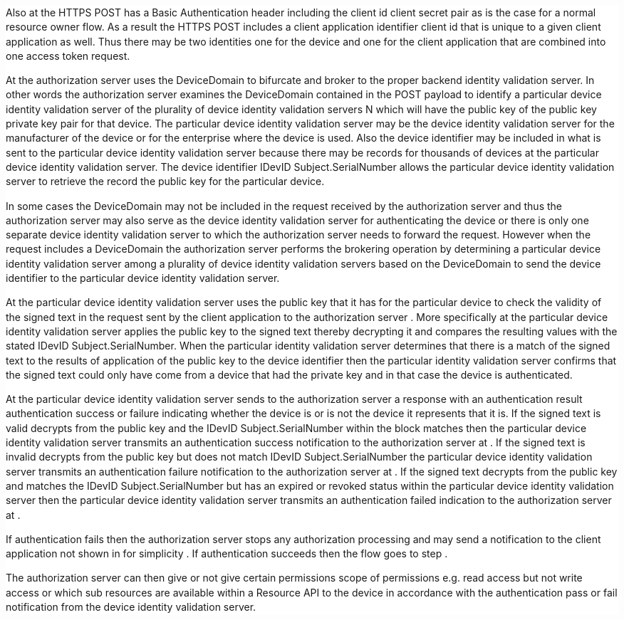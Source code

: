 Also at the HTTPS POST has a Basic Authentication header including the client id client secret pair as is the case for a normal resource owner flow. As a result the HTTPS POST includes a client application identifier client id that is unique to a given client application as well. Thus there may be two identities one for the device and one for the client application that are combined into one access token request.

At the authorization server uses the DeviceDomain to bifurcate and broker to the proper backend identity validation server. In other words the authorization server examines the DeviceDomain contained in the POST payload to identify a particular device identity validation server of the plurality of device identity validation servers N which will have the public key of the public key private key pair for that device. The particular device identity validation server may be the device identity validation server for the manufacturer of the device or for the enterprise where the device is used. Also the device identifier may be included in what is sent to the particular device identity validation server because there may be records for thousands of devices at the particular device identity validation server. The device identifier IDevID Subject.SerialNumber allows the particular device identity validation server to retrieve the record the public key for the particular device.

In some cases the DeviceDomain may not be included in the request received by the authorization server and thus the authorization server may also serve as the device identity validation server for authenticating the device or there is only one separate device identity validation server to which the authorization server needs to forward the request. However when the request includes a DeviceDomain the authorization server performs the brokering operation by determining a particular device identity validation server among a plurality of device identity validation servers based on the DeviceDomain to send the device identifier to the particular device identity validation server.

At the particular device identity validation server uses the public key that it has for the particular device to check the validity of the signed text in the request sent by the client application to the authorization server . More specifically at the particular device identity validation server applies the public key to the signed text thereby decrypting it and compares the resulting values with the stated IDevID Subject.SerialNumber. When the particular identity validation server determines that there is a match of the signed text to the results of application of the public key to the device identifier then the particular identity validation server confirms that the signed text could only have come from a device that had the private key and in that case the device is authenticated.

At the particular device identity validation server sends to the authorization server a response with an authentication result authentication success or failure indicating whether the device is or is not the device it represents that it is. If the signed text is valid decrypts from the public key and the IDevID Subject.SerialNumber within the block matches then the particular device identity validation server transmits an authentication success notification to the authorization server at . If the signed text is invalid decrypts from the public key but does not match IDevID Subject.SerialNumber the particular device identity validation server transmits an authentication failure notification to the authorization server at . If the signed text decrypts from the public key and matches the IDevID Subject.SerialNumber but has an expired or revoked status within the particular device identity validation server then the particular device identity validation server transmits an authentication failed indication to the authorization server at .

If authentication fails then the authorization server stops any authorization processing and may send a notification to the client application not shown in for simplicity . If authentication succeeds then the flow goes to step .

The authorization server can then give or not give certain permissions scope of permissions e.g. read access but not write access or which sub resources are available within a Resource API to the device in accordance with the authentication pass or fail notification from the device identity validation server.
